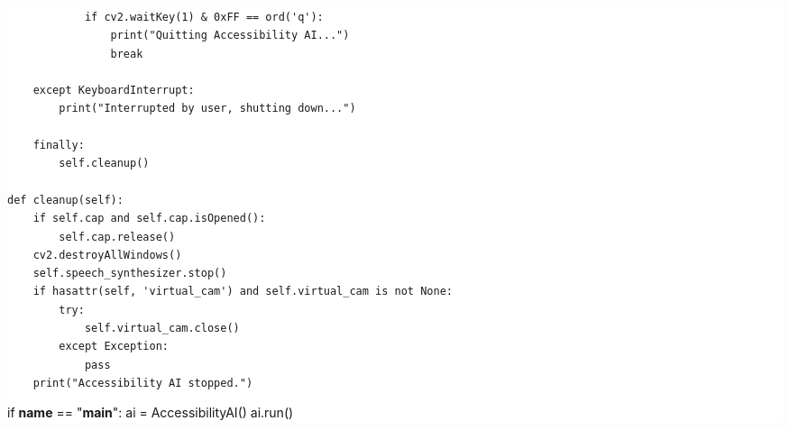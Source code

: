                 if cv2.waitKey(1) & 0xFF == ord('q'):
                    print("Quitting Accessibility AI...")
                    break

        except KeyboardInterrupt:
            print("Interrupted by user, shutting down...")

        finally:
            self.cleanup()

    def cleanup(self):
        if self.cap and self.cap.isOpened():
            self.cap.release()
        cv2.destroyAllWindows()
        self.speech_synthesizer.stop()
        if hasattr(self, 'virtual_cam') and self.virtual_cam is not None:
            try:
                self.virtual_cam.close()
            except Exception:
                pass
        print("Accessibility AI stopped.")


if __name__ == "__main__":
    ai = AccessibilityAI()
    ai.run()



